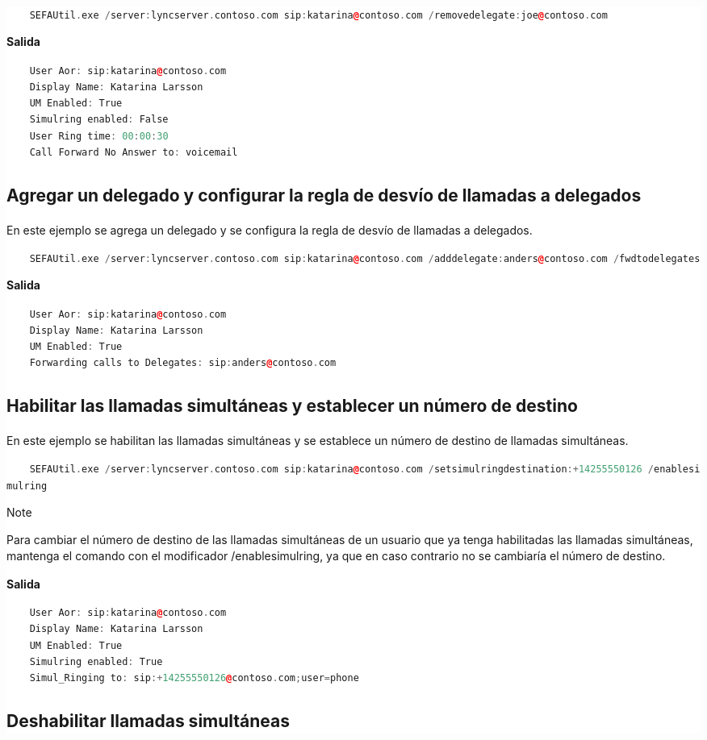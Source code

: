 
```C++
    SEFAUtil.exe /server:lyncserver.contoso.com sip:katarina@contoso.com /removedelegate:joe@contoso.com
```
**Salida**
```C++
    User Aor: sip:katarina@contoso.com
    Display Name: Katarina Larsson
    UM Enabled: True
    Simulring enabled: False
    User Ring time: 00:00:30
    Call Forward No Answer to: voicemail
```
## Agregar un delegado y configurar la regla de desvío de llamadas a delegados

En este ejemplo se agrega un delegado y se configura la regla de desvío de llamadas a delegados.
```C++
    SEFAUtil.exe /server:lyncserver.contoso.com sip:katarina@contoso.com /adddelegate:anders@contoso.com /fwdtodelegates
```
**Salida**
```C++
    User Aor: sip:katarina@contoso.com
    Display Name: Katarina Larsson
    UM Enabled: True
    Forwarding calls to Delegates: sip:anders@contoso.com
```
## Habilitar las llamadas simultáneas y establecer un número de destino

En este ejemplo se habilitan las llamadas simultáneas y se establece un número de destino de llamadas simultáneas.
```C++
    SEFAUtil.exe /server:lyncserver.contoso.com sip:katarina@contoso.com /setsimulringdestination:+14255550126 /enablesimulring
```

> [!NOTE]
> Para cambiar el número de destino de las llamadas simultáneas de un usuario que ya tenga habilitadas las llamadas simultáneas, mantenga el comando con el modificador /enablesimulring, ya que en caso contrario no se cambiaría el número de destino.



**Salida**
```C++
    User Aor: sip:katarina@contoso.com
    Display Name: Katarina Larsson
    UM Enabled: True
    Simulring enabled: True
    Simul_Ringing to: sip:+14255550126@contoso.com;user=phone
```
## Deshabilitar llamadas simultáneas
